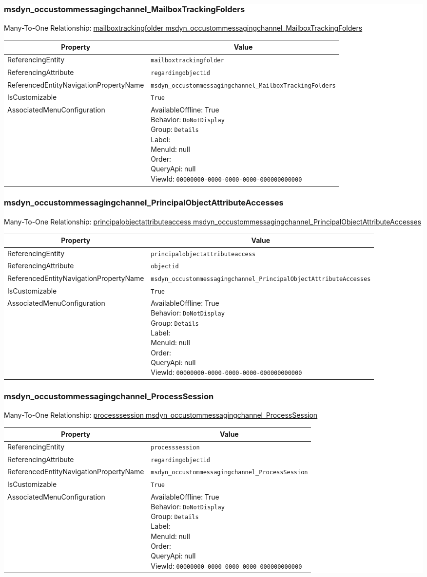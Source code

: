 ### <a name="BKMK_msdyn_occustommessagingchannel_MailboxTrackingFolders"></a> msdyn_occustommessagingchannel_MailboxTrackingFolders

Many-To-One Relationship: [mailboxtrackingfolder msdyn_occustommessagingchannel_MailboxTrackingFolders](mailboxtrackingfolder.md#BKMK_msdyn_occustommessagingchannel_MailboxTrackingFolders)

|Property|Value|
|---|---|
|ReferencingEntity|`mailboxtrackingfolder`|
|ReferencingAttribute|`regardingobjectid`|
|ReferencedEntityNavigationPropertyName|`msdyn_occustommessagingchannel_MailboxTrackingFolders`|
|IsCustomizable|`True`|
|AssociatedMenuConfiguration|AvailableOffline: True<br />Behavior: `DoNotDisplay`<br />Group: `Details`<br />Label: <br />MenuId: null<br />Order: <br />QueryApi: null<br />ViewId: `00000000-0000-0000-0000-000000000000`|

### <a name="BKMK_msdyn_occustommessagingchannel_PrincipalObjectAttributeAccesses"></a> msdyn_occustommessagingchannel_PrincipalObjectAttributeAccesses

Many-To-One Relationship: [principalobjectattributeaccess msdyn_occustommessagingchannel_PrincipalObjectAttributeAccesses](principalobjectattributeaccess.md#BKMK_msdyn_occustommessagingchannel_PrincipalObjectAttributeAccesses)

|Property|Value|
|---|---|
|ReferencingEntity|`principalobjectattributeaccess`|
|ReferencingAttribute|`objectid`|
|ReferencedEntityNavigationPropertyName|`msdyn_occustommessagingchannel_PrincipalObjectAttributeAccesses`|
|IsCustomizable|`True`|
|AssociatedMenuConfiguration|AvailableOffline: True<br />Behavior: `DoNotDisplay`<br />Group: `Details`<br />Label: <br />MenuId: null<br />Order: <br />QueryApi: null<br />ViewId: `00000000-0000-0000-0000-000000000000`|

### <a name="BKMK_msdyn_occustommessagingchannel_ProcessSession"></a> msdyn_occustommessagingchannel_ProcessSession

Many-To-One Relationship: [processsession msdyn_occustommessagingchannel_ProcessSession](processsession.md#BKMK_msdyn_occustommessagingchannel_ProcessSession)

|Property|Value|
|---|---|
|ReferencingEntity|`processsession`|
|ReferencingAttribute|`regardingobjectid`|
|ReferencedEntityNavigationPropertyName|`msdyn_occustommessagingchannel_ProcessSession`|
|IsCustomizable|`True`|
|AssociatedMenuConfiguration|AvailableOffline: True<br />Behavior: `DoNotDisplay`<br />Group: `Details`<br />Label: <br />MenuId: null<br />Order: <br />QueryApi: null<br />ViewId: `00000000-0000-0000-0000-000000000000`|
